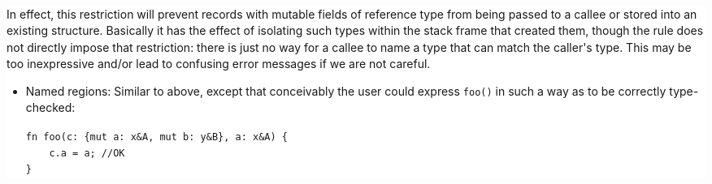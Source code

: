   In effect, this restriction will prevent records with mutable fields
  of reference type from being passed to a callee or stored into an
  existing structure.  Basically it has the effect of isolating such
  types within the stack frame that created them, though the rule does
  not directly impose that restriction: there is just no way for a
  callee to name a type that can match the caller's type.  This may be
  too inexpressive and/or lead to confusing error messages if we are
  not careful.

- Named regions: Similar to above, except that conceivably the user could
  express `foo()` in such a way as to be correctly type-checked:
  
      fn foo(c: {mut a: x&A, mut b: y&B}, a: x&A) {
          c.a = a; //OK
      }


[rl]: /blog/2012/02/15/regions-lite-dot-dot-dot-ish/
[rr]: /blog/2012/02/16/returning-refs/
